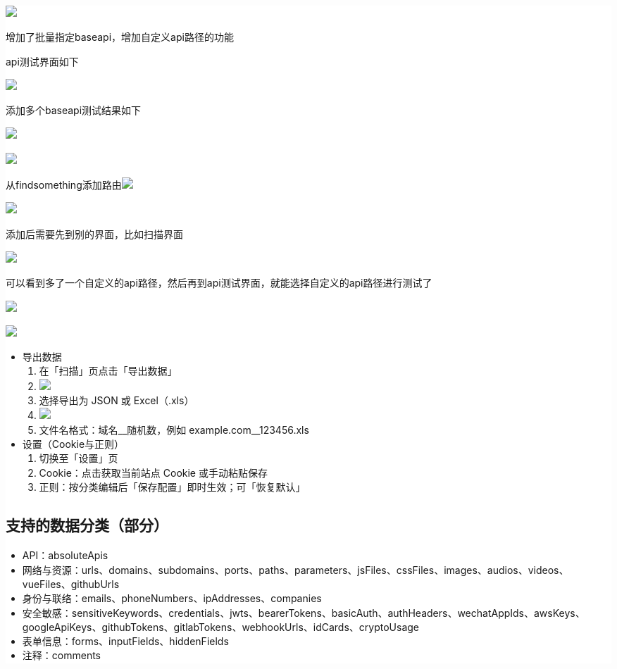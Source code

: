 ![](https://cdn.nlark.com/yuque/0/2025/png/44105438/1755856486542-279b74f0-4090-4d42-a042-885f5afb985b.png)

<font style="background-color:rgba(255, 255, 255, 0);">增加了批量指定baseapi，增加自定义api路径的功能</font>

<font style="background-color:rgba(255, 255, 255, 0);">api测试界面如下</font>

![](https://cdn.nlark.com/yuque/0/2025/png/44105438/1755867798497-440ecf5c-b50f-49e2-9165-342fd6d8a875.png)

<font style="background-color:rgba(255, 255, 255, 0);">添加多个baseapi测试结果如下</font>

![](https://cdn.nlark.com/yuque/0/2025/png/44105438/1755867808392-5857b983-1278-4c32-a924-5d6c392c0a6c.png)

![](https://cdn.nlark.com/yuque/0/2025/png/44105438/1755867825378-fb13c236-784c-43bc-a082-11c8545500cf.png)

<font style="background-color:rgba(255, 255, 255, 0);">从findsomething添加路由</font>![](https://cdn.nlark.com/yuque/0/2025/png/44105438/1755867839791-0180727d-5d77-4ce1-bc13-727c645c7f61.png)

![](https://cdn.nlark.com/yuque/0/2025/png/44105438/1755867848761-d0957cde-240a-4ab1-baee-d1c212344869.png)

<font style="background-color:rgba(255, 255, 255, 0);">添加后需要先到别的界面，比如扫描界面</font>

![](https://cdn.nlark.com/yuque/0/2025/png/44105438/1755867861416-67d4f810-bc04-4292-b9f0-8ed753748943.png)

可以看到多了一个自定义的api路径，然后再到api测试界面，就能选择自定义的api路径进行测试了

![](https://cdn.nlark.com/yuque/0/2025/png/44105438/1755867882946-2f1f9b3f-bd86-423a-aec5-d74b0f1650fb.png)

![](https://cdn.nlark.com/yuque/0/2025/png/44105438/1755867892024-08c02ddf-26ca-41db-a2e4-452ac9f681ca.png)

+ <font style="background-color:rgba(255, 255, 255, 0);">导出数据</font>
    1. <font style="background-color:rgba(255, 255, 255, 0);">在「扫描」页点击「导出数据」</font>
    2. ![](https://cdn.nlark.com/yuque/0/2025/png/44105438/1755856503381-6c84b75b-6a7f-489d-8dbc-18f8b05efde8.png)
    3. <font style="background-color:rgba(255, 255, 255, 0);">选择导出为 JSON 或 Excel（.xls）</font>
    4. ![](https://cdn.nlark.com/yuque/0/2025/png/44105438/1755856115430-91a6406d-38db-46c3-823c-d9a26a526854.png)
    5. <font style="background-color:rgba(255, 255, 255, 0);">文件名格式：域名__随机数，例如 example.com__123456.xls</font>
+ <font style="background-color:rgba(255, 255, 255, 0);">设置（Cookie与正则）</font>
    1. <font style="background-color:rgba(255, 255, 255, 0);">切换至「设置」页</font>
    2. <font style="background-color:rgba(255, 255, 255, 0);">Cookie：点击获取当前站点 Cookie 或手动粘贴保存</font>
    3. <font style="background-color:rgba(255, 255, 255, 0);">正则：按分类编辑后「保存配置」即时生效；可「恢复默认」</font>

## <font style="background-color:rgba(255, 255, 255, 0);">支持的数据分类（部分）</font>
+ <font style="background-color:rgba(255, 255, 255, 0);">API：absoluteApis</font>
+ <font style="background-color:rgba(255, 255, 255, 0);">网络与资源：urls、domains、subdomains、ports、paths、parameters、jsFiles、cssFiles、images、audios、videos、vueFiles、githubUrls</font>
+ <font style="background-color:rgba(255, 255, 255, 0);">身份与联络：emails、phoneNumbers、ipAddresses、companies</font>
+ <font style="background-color:rgba(255, 255, 255, 0);">安全敏感：sensitiveKeywords、credentials、jwts、bearerTokens、basicAuth、authHeaders、wechatAppIds、awsKeys、googleApiKeys、githubTokens、gitlabTokens、webhookUrls、idCards、cryptoUsage</font>
+ <font style="background-color:rgba(255, 255, 255, 0);">表单信息：forms、inputFields、hiddenFields</font>
+ <font style="background-color:rgba(255, 255, 255, 0);">注释：comments</font>
